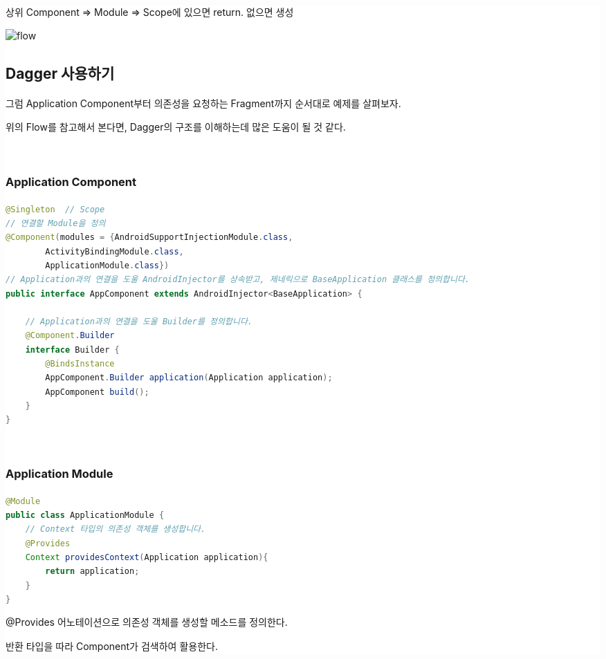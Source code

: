 상위 Component => Module => Scope에 있으면 return. 없으면 생성


<img width="539" alt="flow" src="https://user-images.githubusercontent.com/46186664/125820683-6f0001ec-09fc-4ca2-a512-a8b5e14b94ac.png">




## Dagger 사용하기

그럼 Application Component부터 의존성을 요청하는 Fragment까지 순서대로 예제를 살펴보자.

위의 Flow를 참고해서 본다면, Dagger의 구조를 이해하는데 많은 도움이 될 것 같다.

</br>


### Application Component

```java
@Singleton  // Scope
// 연결할 Module을 정의
@Component(modules = {AndroidSupportInjectionModule.class,
        ActivityBindingModule.class,
        ApplicationModule.class})
// Application과의 연결을 도울 AndroidInjector를 상속받고, 제네릭으로 BaseApplication 클래스를 정의합니다.
public interface AppComponent extends AndroidInjector<BaseApplication> {

    // Application과의 연결을 도울 Builder를 정의합니다.
    @Component.Builder
    interface Builder {
        @BindsInstance
        AppComponent.Builder application(Application application);
        AppComponent build();
    }
}
```

</br>

### Application Module

```java
@Module
public class ApplicationModule {
    // Context 타입의 의존성 객체를 생성합니다.
    @Provides
    Context providesContext(Application application){
        return application;
    }
}
```

@Provides 어노테이션으로 의존성 객체를 생성할 메소드를 정의한다.

반환 타입을 따라 Component가 검색하여 활용한다.
